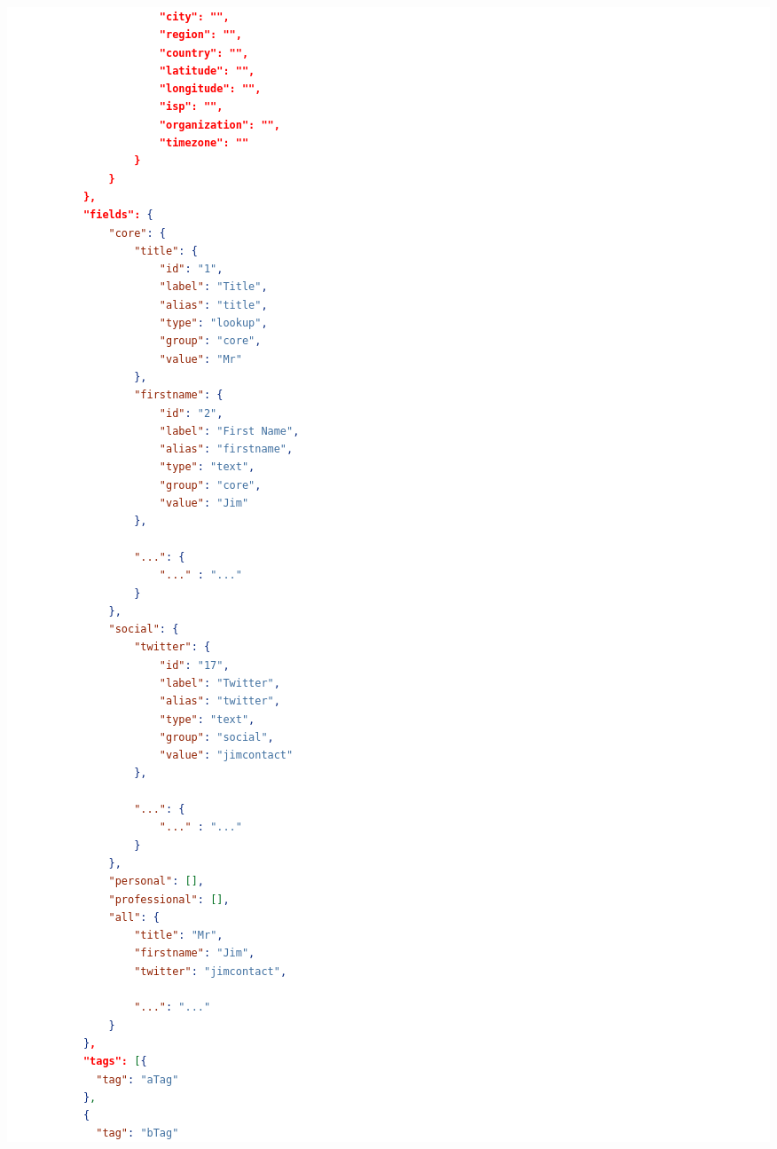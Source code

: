 ```json
                        "city": "",
                        "region": "",
                        "country": "",
                        "latitude": "",
                        "longitude": "",
                        "isp": "",
                        "organization": "",
                        "timezone": ""
                    }
                }
            },
            "fields": {
                "core": {
                    "title": {
                        "id": "1",
                        "label": "Title",
                        "alias": "title",
                        "type": "lookup",
                        "group": "core",
                        "value": "Mr"
                    },
                    "firstname": {
                        "id": "2",
                        "label": "First Name",
                        "alias": "firstname",
                        "type": "text",
                        "group": "core",
                        "value": "Jim"
                    },

                    "...": {
                        "..." : "..."
                    }
                },
                "social": {
                    "twitter": {
                        "id": "17",
                        "label": "Twitter",
                        "alias": "twitter",
                        "type": "text",
                        "group": "social",
                        "value": "jimcontact"
                    },

                    "...": {
                        "..." : "..."
                    }
                },
                "personal": [],
                "professional": [],
                "all": {
                    "title": "Mr",
                    "firstname": "Jim",
                    "twitter": "jimcontact",

                    "...": "..."
                }
            },
            "tags": [{
              "tag": "aTag"
            },
            {
              "tag": "bTag"
```
